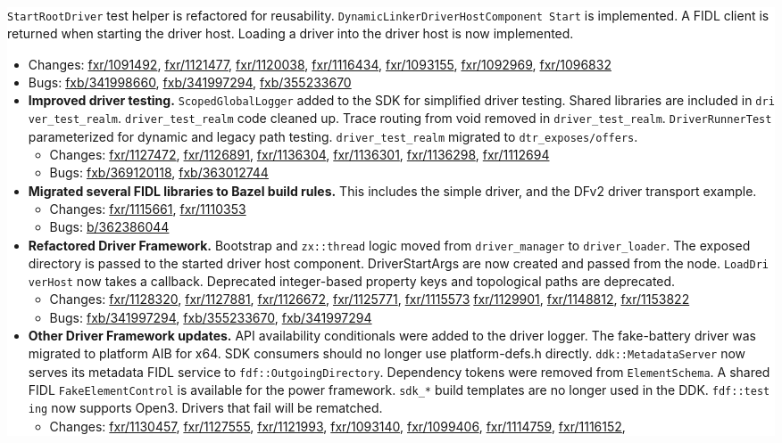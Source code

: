   `StartRootDriver` test helper is refactored for reusability.
  `DynamicLinkerDriverHostComponent Start` is implemented. A FIDL client is
  returned when starting the driver host.  Loading a driver into the driver
  host is now implemented.
  * Changes: [fxr/1091492](https://fuchsia-review.googlesource.com/c/fuchsia/+/1091492),
    [fxr/1121477](https://fuchsia-review.googlesource.com/c/fuchsia/+/1121477),
    [fxr/1120038](https://fuchsia-review.googlesource.com/c/fuchsia/+/1120038),
    [fxr/1116434](https://fuchsia-review.googlesource.com/c/fuchsia/+/1116434),
    [fxr/1093155](https://fuchsia-review.googlesource.com/c/fuchsia/+/1093155),
    [fxr/1092969](https://fuchsia-review.googlesource.com/c/fuchsia/+/1092969),
    [fxr/1096832](https://fuchsia-review.googlesource.com/c/fuchsia/+/1096832)
  * Bugs: [fxb/341998660](https://fxbug.dev/341998660),
    [fxb/341997294](https://fxbug.dev/341997294),
    [fxb/355233670](https://fxbug.dev/355233670)
* **Improved driver testing.** `ScopedGlobalLogger` added to the SDK for
  simplified driver testing. Shared libraries are included in
  `driver_test_realm`. `driver_test_realm` code cleaned up. Trace routing from
  void removed in `driver_test_realm`. `DriverRunnerTest` parameterized for
  dynamic and legacy path testing.  `driver_test_realm` migrated to
  `dtr_exposes/offers`.
  * Changes: [fxr/1127472](https://fuchsia-review.googlesource.com/c/fuchsia/+/1127472),
    [fxr/1126891](https://fuchsia-review.googlesource.com/c/fuchsia/+/1126891),
    [fxr/1136304](https://fuchsia-review.googlesource.com/c/fuchsia/+/1136304),
    [fxr/1136301](https://fuchsia-review.googlesource.com/c/fuchsia/+/1136301),
    [fxr/1136298](https://fuchsia-review.googlesource.com/c/fuchsia/+/1136298),
    [fxr/1112694](https://fuchsia-review.googlesource.com/c/fuchsia/+/1112694)
  * Bugs: [fxb/369120118](https://fxbug.dev/369120118),
    [fxb/363012744](https://fxbug.dev/363012744)
* **Migrated several FIDL libraries to Bazel build rules.** This includes the
  simple driver, and the DFv2 driver transport example.
  * Changes: [fxr/1115661](https://fuchsia-review.googlesource.com/c/fuchsia/+/1115661),
    [fxr/1110353](https://fuchsia-review.googlesource.com/c/fuchsia/+/1110353)
  * Bugs: [b/362386044](https://bugs.fuchsia.dev/p/fuchsia/issues/detail?id=362386044)
* **Refactored Driver Framework.** Bootstrap and `zx::thread` logic moved from
  `driver_manager` to `driver_loader`. The exposed directory is passed to the
  started driver host component. DriverStartArgs are now created and passed
  from the node. `LoadDriverHost` now takes a callback. Deprecated integer-based
  property keys and topological paths are deprecated.
  * Changes: [fxr/1128320](https://fuchsia-review.googlesource.com/c/fuchsia/+/1128320),
    [fxr/1127881](https://fuchsia-review.googlesource.com/c/fuchsia/+/1127881),
    [fxr/1126672](https://fuchsia-review.googlesource.com/c/fuchsia/+/1126672),
    [fxr/1125771](https://fuchsia-review.googlesource.com/c/fuchsia/+/1125771),
    [fxr/1115573](https://fuchsia-review.googlesource.com/c/fuchsia/+/1115573)
    [fxr/1129901](https://fuchsia-review.googlesource.com/c/fuchsia/+/1129901),
    [fxr/1148812](https://fuchsia-review.googlesource.com/c/fuchsia/+/1148812),
    [fxr/1153822](https://fuchsia-review.googlesource.com/c/fuchsia/+/1153822)
  * Bugs: [fxb/341997294](https://fxbug.dev/355233670),
    [fxb/355233670](https://fxbug.dev/355233670),
    [fxb/341997294](https://fxbug.dev/341997294)
* **Other Driver Framework updates.** API availability conditionals were added
  to the driver logger. The fake-battery driver was migrated to platform AIB for
  x64. SDK consumers should no longer use platform-defs.h directly.
  `ddk::MetadataServer` now serves its metadata FIDL service to
  `fdf::OutgoingDirectory`. Dependency tokens were removed from
  `ElementSchema`. A shared FIDL `FakeElementControl` is available for the
  power framework. `sdk_*` build templates are no longer used in the DDK.
  `fdf::testing` now supports Open3. Drivers that fail will be rematched.
  * Changes: [fxr/1130457](https://fuchsia-review.googlesource.com/c/fuchsia/+/1130457),
    [fxr/1127555](https://fuchsia-review.googlesource.com/c/fuchsia/+/1127555),
    [fxr/1121993](https://fuchsia-review.googlesource.com/c/fuchsia/+/1121993),
    [fxr/1093140](https://fuchsia-review.googlesource.com/c/fuchsia/+/1093140),
    [fxr/1099406](https://fuchsia-review.googlesource.com/c/fuchsia/+/1099406),
    [fxr/1114759](https://fuchsia-review.googlesource.com/c/fuchsia/+/1114759),
    [fxr/1116152](https://fuchsia-review.googlesource.com/c/fuchsia/+/1116152),